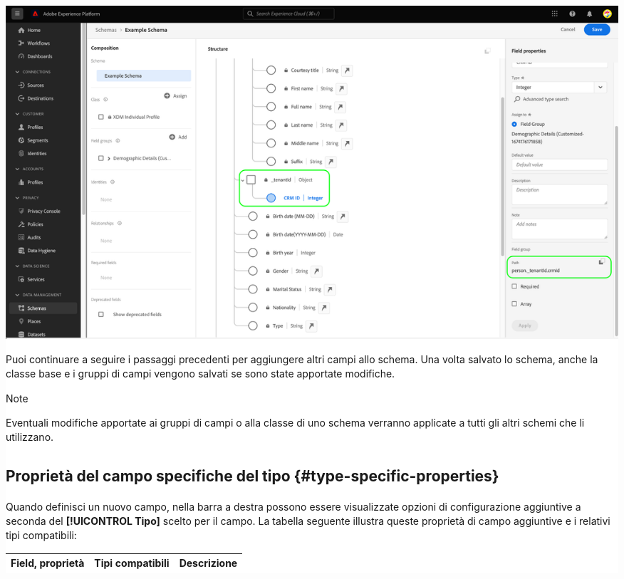![È evidenziato un nuovo campo nel diagramma schema e il percorso corrispondente nella sezione [!UICONTROL Proprietà campo].](../../images/ui/fields/overview/field-added.png)

Puoi continuare a seguire i passaggi precedenti per aggiungere altri campi allo schema. Una volta salvato lo schema, anche la classe base e i gruppi di campi vengono salvati se sono state apportate modifiche.

>[!NOTE]
>
>Eventuali modifiche apportate ai gruppi di campi o alla classe di uno schema verranno applicate a tutti gli altri schemi che li utilizzano.

## Proprietà del campo specifiche del tipo {#type-specific-properties}

Quando definisci un nuovo campo, nella barra a destra possono essere visualizzate opzioni di configurazione aggiuntive a seconda del **[!UICONTROL Tipo]** scelto per il campo. La tabella seguente illustra queste proprietà di campo aggiuntive e i relativi tipi compatibili:

| Field, proprietà | Tipi compatibili | Descrizione |
| --- | --- | --- |